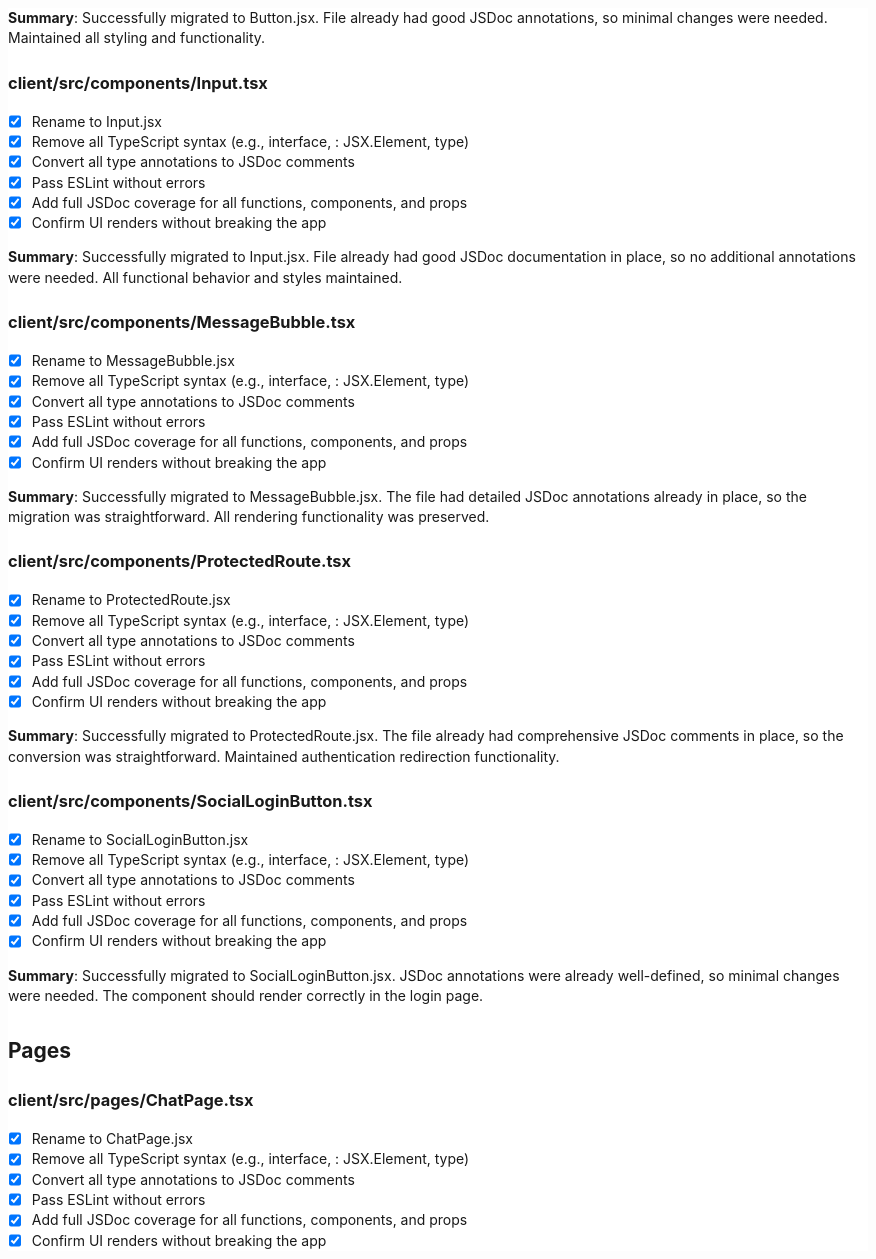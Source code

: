 **Summary**: Successfully migrated to Button.jsx. File already had good JSDoc annotations, so minimal changes were needed. Maintained all styling and functionality.

### client/src/components/Input.tsx
- [x] Rename to Input.jsx
- [x] Remove all TypeScript syntax (e.g., interface, : JSX.Element, type)
- [x] Convert all type annotations to JSDoc comments
- [x] Pass ESLint without errors
- [x] Add full JSDoc coverage for all functions, components, and props
- [x] Confirm UI renders without breaking the app

**Summary**: Successfully migrated to Input.jsx. File already had good JSDoc documentation in place, so no additional annotations were needed. All functional behavior and styles maintained.

### client/src/components/MessageBubble.tsx
- [x] Rename to MessageBubble.jsx
- [x] Remove all TypeScript syntax (e.g., interface, : JSX.Element, type)
- [x] Convert all type annotations to JSDoc comments
- [x] Pass ESLint without errors
- [x] Add full JSDoc coverage for all functions, components, and props
- [x] Confirm UI renders without breaking the app

**Summary**: Successfully migrated to MessageBubble.jsx. The file had detailed JSDoc annotations already in place, so the migration was straightforward. All rendering functionality was preserved.

### client/src/components/ProtectedRoute.tsx
- [x] Rename to ProtectedRoute.jsx
- [x] Remove all TypeScript syntax (e.g., interface, : JSX.Element, type)
- [x] Convert all type annotations to JSDoc comments
- [x] Pass ESLint without errors
- [x] Add full JSDoc coverage for all functions, components, and props
- [x] Confirm UI renders without breaking the app

**Summary**: Successfully migrated to ProtectedRoute.jsx. The file already had comprehensive JSDoc comments in place, so the conversion was straightforward. Maintained authentication redirection functionality.

### client/src/components/SocialLoginButton.tsx
- [x] Rename to SocialLoginButton.jsx
- [x] Remove all TypeScript syntax (e.g., interface, : JSX.Element, type)
- [x] Convert all type annotations to JSDoc comments
- [x] Pass ESLint without errors
- [x] Add full JSDoc coverage for all functions, components, and props
- [x] Confirm UI renders without breaking the app

**Summary**: Successfully migrated to SocialLoginButton.jsx. JSDoc annotations were already well-defined, so minimal changes were needed. The component should render correctly in the login page.

## Pages

### client/src/pages/ChatPage.tsx
- [x] Rename to ChatPage.jsx
- [x] Remove all TypeScript syntax (e.g., interface, : JSX.Element, type)
- [x] Convert all type annotations to JSDoc comments
- [x] Pass ESLint without errors
- [x] Add full JSDoc coverage for all functions, components, and props
- [x] Confirm UI renders without breaking the app
